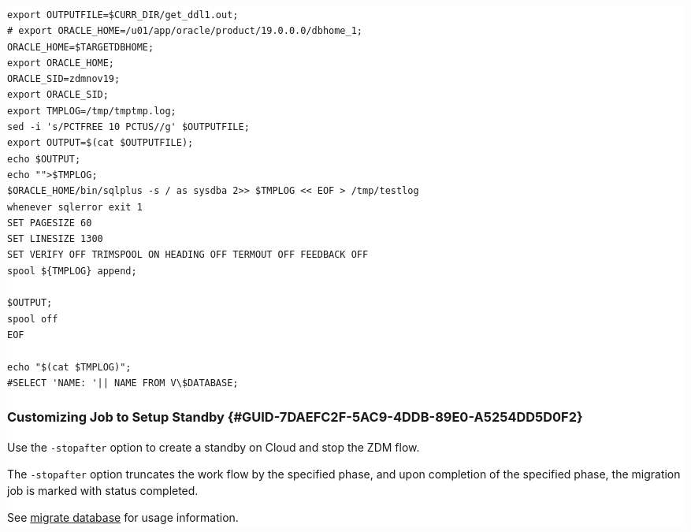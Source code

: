 ```
export OUTPUTFILE=$CURR_DIR/get_ddl1.out;
# export ORACLE_HOME=/u01/app/oracle/product/19.0.0.0/dbhome_1;
ORACLE_HOME=$TARGETDBHOME;
export ORACLE_HOME;
ORACLE_SID=zdmnov19;
export ORACLE_SID;
export TMPLOG=/tmp/tmptmp.log;
sed -i 's/PCTFREE 10 PCTUS//g' $OUTPUTFILE;
export OUTPUT=$(cat $OUTPUTFILE);
echo $OUTPUT;
echo "">$TMPLOG;
$ORACLE_HOME/bin/sqlplus -s / as sysdba 2>> $TMPLOG << EOF > /tmp/testlog
whenever sqlerror exit 1
SET PAGESIZE 60
SET LINESIZE 1300
SET VERIFY OFF TRIMSPOOL ON HEADING OFF TERMOUT OFF FEEDBACK OFF
spool ${TMPLOG} append;

$OUTPUT;
spool off
EOF

echo "$(cat $TMPLOG)";
#SELECT 'NAME: '|| NAME FROM V\$DATABASE;
```


### Customizing Job to Setup Standby {#GUID-7DAEFC2F-5AC9-4DDB-89E0-A5254DD5D0F2}

Use the `-stopafter` option to create a standby on Cloud and stop the ZDM flow. 

The `-stopafter` option truncates the work flow by the specified phase, and upon completion of the specified phase, the migration job is marked with status completed. 

See [migrate database](https://docs.oracle.com/en/database/oracle/zero-downtime-migration/21.4/zdmug/zero-downtime-migration-zdmcli-command-reference.md#GUID-37ABF830-2FC3-4F71-9132-DF05DCFABBB9) for usage information. 